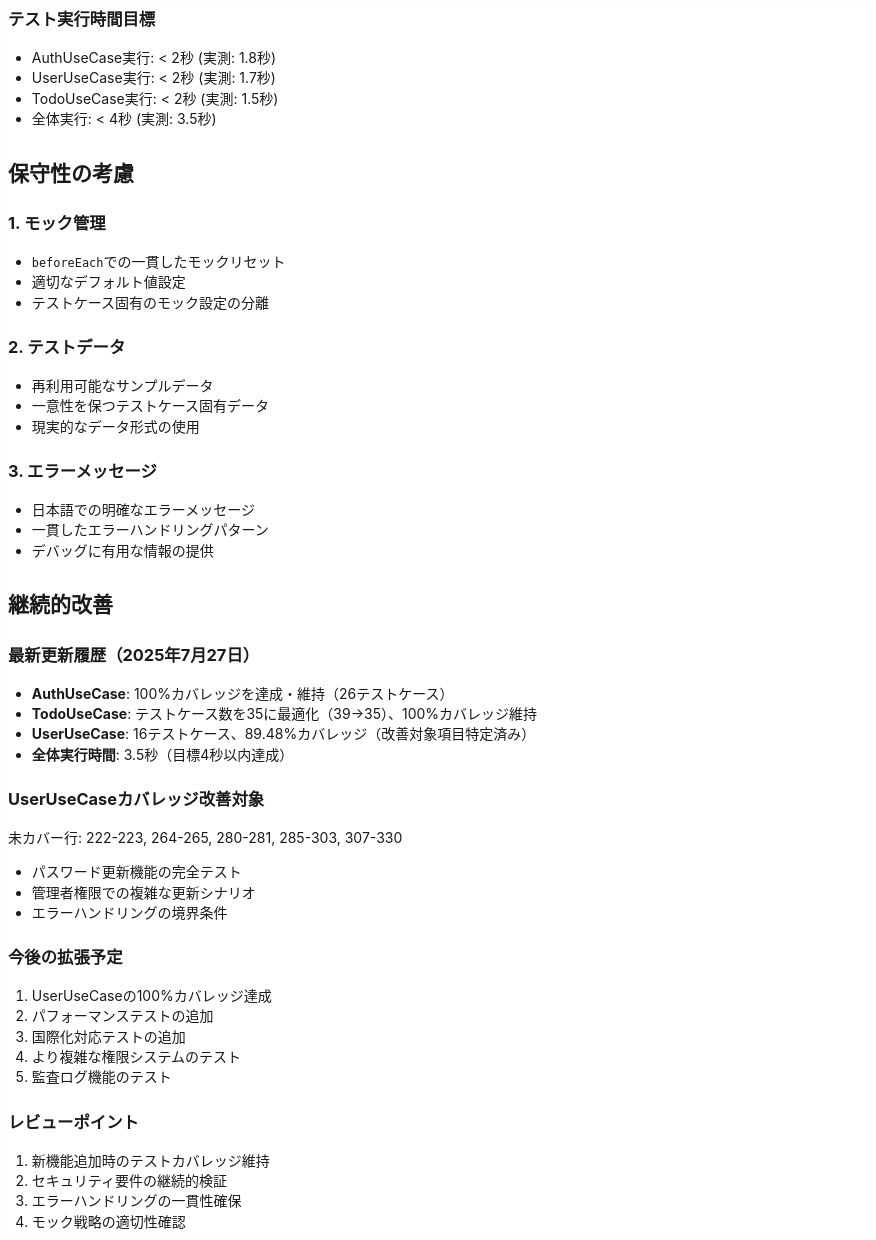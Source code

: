 ### テスト実行時間目標
- AuthUseCase実行: < 2秒 (実測: 1.8秒)
- UserUseCase実行: < 2秒 (実測: 1.7秒)
- TodoUseCase実行: < 2秒 (実測: 1.5秒)
- 全体実行: < 4秒 (実測: 3.5秒)

## 保守性の考慮

### 1. モック管理
- `beforeEach`での一貫したモックリセット
- 適切なデフォルト値設定
- テストケース固有のモック設定の分離

### 2. テストデータ
- 再利用可能なサンプルデータ
- 一意性を保つテストケース固有データ
- 現実的なデータ形式の使用

### 3. エラーメッセージ
- 日本語での明確なエラーメッセージ
- 一貫したエラーハンドリングパターン
- デバッグに有用な情報の提供

## 継続的改善

### 最新更新履歴（2025年7月27日）
- **AuthUseCase**: 100%カバレッジを達成・維持（26テストケース）
- **TodoUseCase**: テストケース数を35に最適化（39→35）、100%カバレッジ維持
- **UserUseCase**: 16テストケース、89.48%カバレッジ（改善対象項目特定済み）
- **全体実行時間**: 3.5秒（目標4秒以内達成）

### UserUseCaseカバレッジ改善対象
未カバー行: 222-223, 264-265, 280-281, 285-303, 307-330
- パスワード更新機能の完全テスト
- 管理者権限での複雑な更新シナリオ
- エラーハンドリングの境界条件

### 今後の拡張予定
1. UserUseCaseの100%カバレッジ達成
2. パフォーマンステストの追加
3. 国際化対応テストの追加
4. より複雑な権限システムのテスト
5. 監査ログ機能のテスト

### レビューポイント
1. 新機能追加時のテストカバレッジ維持
2. セキュリティ要件の継続的検証
3. エラーハンドリングの一貫性確保
4. モック戦略の適切性確認
